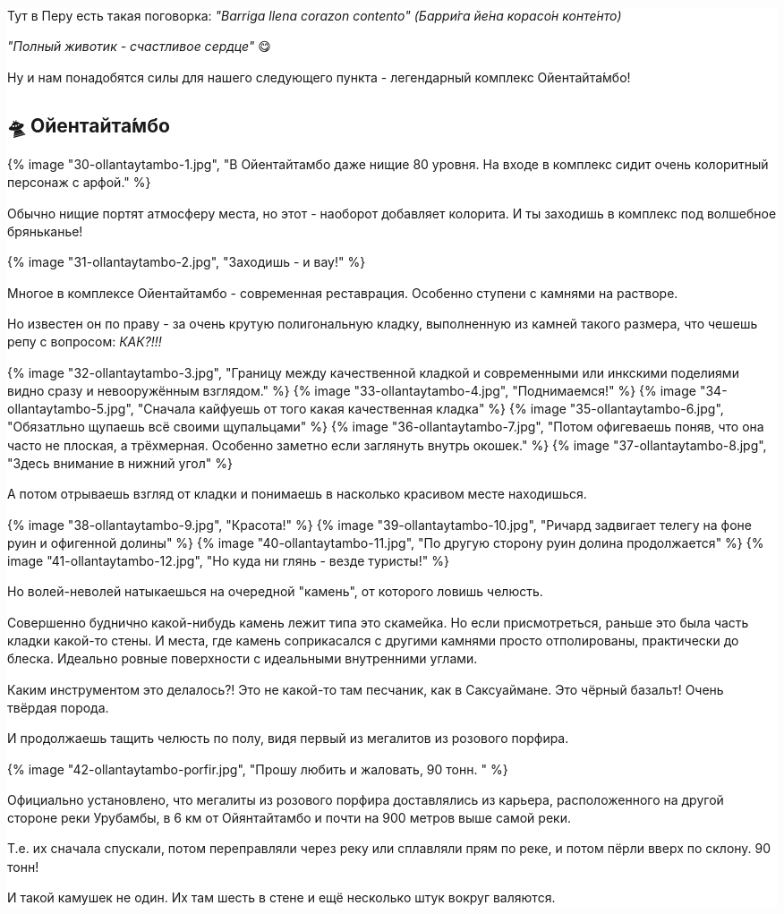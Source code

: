 Тут в Перу есть такая поговорка: _"Barriga llena corazon contento"_  _(Барри́га йе́на корасо́н конте́нто)_

_"Полный животик - счастливое сердце"_ 😋

Ну и нам понадобятся силы для нашего следующего пункта - легендарный комплекс Ойентайта́мбо!


## 🛸 Ойентайта́мбо

{% image "30-ollantaytambo-1.jpg", "В Ойентайтамбо даже нищие 80 уровня. На входе в комплекс сидит очень колоритный персонаж с арфой." %}

Обычно нищие портят атмосферу места, но этот - наоборот добавляет колорита. И ты заходишь в комплекс под волшебное бряньканье!

{% image "31-ollantaytambo-2.jpg", "Заходишь - и вау!" %}

Многое в комплексе Ойентайтамбо - современная реставрация. Особенно ступени с камнями на растворе.

Но известен он по праву - за очень крутую полигональную кладку, выполненную из камней такого размера, что чешешь репу с вопросом: _КАК?!!!_

{% image "32-ollantaytambo-3.jpg", "Границу между качественной кладкой и современными или инкскими поделиями видно сразу и невооружённым взглядом." %}
{% image "33-ollantaytambo-4.jpg", "Поднимаемся!" %}
{% image "34-ollantaytambo-5.jpg", "Сначала кайфуешь от того какая качественная кладка" %}
{% image "35-ollantaytambo-6.jpg", "Обязатльно щупаешь всё своими щупальцами" %}
{% image "36-ollantaytambo-7.jpg", "Потом офигеваешь поняв, что она часто не плоская, а трёхмерная. Особенно заметно если заглянуть внутрь окошек." %}
{% image "37-ollantaytambo-8.jpg", "Здесь внимание в нижний угол" %}

А потом отрываешь взгляд от кладки и понимаешь в насколько красивом месте находишься.

{% image "38-ollantaytambo-9.jpg", "Красота!" %}
{% image "39-ollantaytambo-10.jpg", "Ричард задвигает телегу на фоне руин и офигенной долины" %}
{% image "40-ollantaytambo-11.jpg", "По другую сторону руин долина продолжается" %}
{% image "41-ollantaytambo-12.jpg", "Но куда ни глянь - везде туристы!" %}

Но волей-неволей натыкаешься на очередной "камень", от которого ловишь челюсть. 

Совершенно буднично какой-нибудь камень лежит типа это скамейка. Но если присмотреться, раньше это была часть кладки какой-то стены. И места, где камень соприкасался с другими камнями просто отполированы, практически до блеска. Идеально ровные поверхности с идеальными внутренними углами.

Каким инструментом это делалось?! Это не какой-то там песчаник, как в Саксуаймане. Это чёрный базальт! Очень твёрдая порода.

И продолжаешь тащить челюсть по полу, видя первый из мегалитов из розового порфира. 

{% image "42-ollantaytambo-porfir.jpg", "Прошу любить и жаловать, 90 тонн. " %}

Официально установлено, что мегалиты из розового порфира доставлялись из карьера, расположенного на другой стороне реки Урубамбы, в 6 км от Ойянтайтамбо и почти на 900 метров выше самой реки.

Т.е. их сначала спускали, потом переправляли через реку или сплавляли прям по реке, и потом пёрли вверх по склону. 90 тонн!

И такой камушек не один. Их там шесть в стене и ещё несколько штук вокруг валяются.
